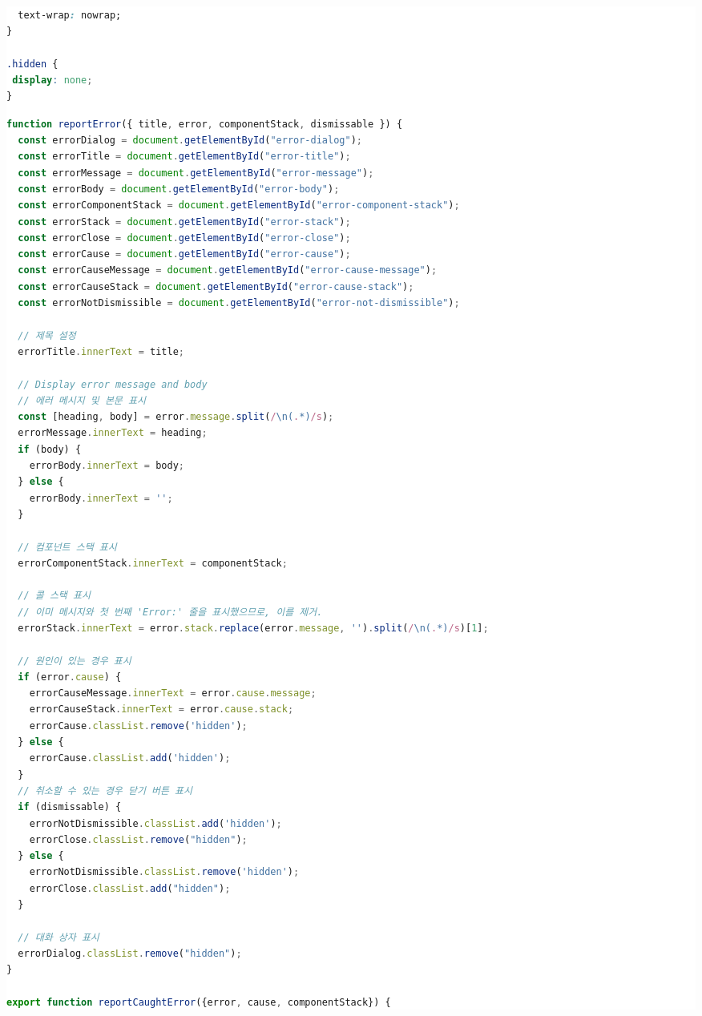 ```css src/styles.css active
  text-wrap: nowrap;
}

.hidden {
 display: none;
}
```

```js src/reportError.js hidden
function reportError({ title, error, componentStack, dismissable }) {
  const errorDialog = document.getElementById("error-dialog");
  const errorTitle = document.getElementById("error-title");
  const errorMessage = document.getElementById("error-message");
  const errorBody = document.getElementById("error-body");
  const errorComponentStack = document.getElementById("error-component-stack");
  const errorStack = document.getElementById("error-stack");
  const errorClose = document.getElementById("error-close");
  const errorCause = document.getElementById("error-cause");
  const errorCauseMessage = document.getElementById("error-cause-message");
  const errorCauseStack = document.getElementById("error-cause-stack");
  const errorNotDismissible = document.getElementById("error-not-dismissible");

  // 제목 설정
  errorTitle.innerText = title;

  // Display error message and body
  // 에러 메시지 및 본문 표시
  const [heading, body] = error.message.split(/\n(.*)/s);
  errorMessage.innerText = heading;
  if (body) {
    errorBody.innerText = body;
  } else {
    errorBody.innerText = '';
  }

  // 컴포넌트 스택 표시
  errorComponentStack.innerText = componentStack;

  // 콜 스택 표시
  // 이미 메시지와 첫 번째 'Error:' 줄을 표시했으므로, 이를 제거.
  errorStack.innerText = error.stack.replace(error.message, '').split(/\n(.*)/s)[1];

  // 원인이 있는 경우 표시
  if (error.cause) {
    errorCauseMessage.innerText = error.cause.message;
    errorCauseStack.innerText = error.cause.stack;
    errorCause.classList.remove('hidden');
  } else {
    errorCause.classList.add('hidden');
  }
  // 취소할 수 있는 경우 닫기 버튼 표시
  if (dismissable) {
    errorNotDismissible.classList.add('hidden');
    errorClose.classList.remove("hidden");
  } else {
    errorNotDismissible.classList.remove('hidden');
    errorClose.classList.add("hidden");
  }

  // 대화 상자 표시
  errorDialog.classList.remove("hidden");
}

export function reportCaughtError({error, cause, componentStack}) {
```